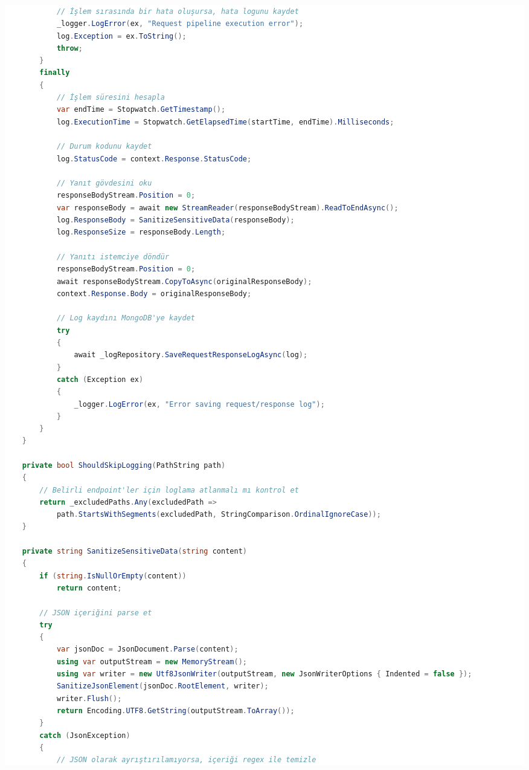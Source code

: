 ```csharp
            // İşlem sırasında bir hata oluşursa, hata logunu kaydet
            _logger.LogError(ex, "Request pipeline execution error");
            log.Exception = ex.ToString();
            throw;
        }
        finally
        {
            // İşlem süresini hesapla
            var endTime = Stopwatch.GetTimestamp();
            log.ExecutionTime = Stopwatch.GetElapsedTime(startTime, endTime).Milliseconds;

            // Durum kodunu kaydet
            log.StatusCode = context.Response.StatusCode;

            // Yanıt gövdesini oku
            responseBodyStream.Position = 0;
            var responseBody = await new StreamReader(responseBodyStream).ReadToEndAsync();
            log.ResponseBody = SanitizeSensitiveData(responseBody);
            log.ResponseSize = responseBody.Length;

            // Yanıtı istemciye döndür
            responseBodyStream.Position = 0;
            await responseBodyStream.CopyToAsync(originalResponseBody);
            context.Response.Body = originalResponseBody;

            // Log kaydını MongoDB'ye kaydet
            try
            {
                await _logRepository.SaveRequestResponseLogAsync(log);
            }
            catch (Exception ex)
            {
                _logger.LogError(ex, "Error saving request/response log");
            }
        }
    }

    private bool ShouldSkipLogging(PathString path)
    {
        // Belirli endpoint'ler için loglama atlanmalı mı kontrol et
        return _excludedPaths.Any(excludedPath => 
            path.StartsWithSegments(excludedPath, StringComparison.OrdinalIgnoreCase));
    }

    private string SanitizeSensitiveData(string content)
    {
        if (string.IsNullOrEmpty(content))
            return content;

        // JSON içeriğini parse et
        try
        {
            var jsonDoc = JsonDocument.Parse(content);
            using var outputStream = new MemoryStream();
            using var writer = new Utf8JsonWriter(outputStream, new JsonWriterOptions { Indented = false });
            SanitizeJsonElement(jsonDoc.RootElement, writer);
            writer.Flush();
            return Encoding.UTF8.GetString(outputStream.ToArray());
        }
        catch (JsonException)
        {
            // JSON olarak ayrıştırılamıyorsa, içeriği regex ile temizle
```